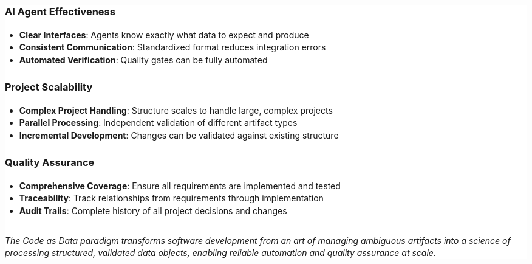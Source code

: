 ### AI Agent Effectiveness  

- **Clear Interfaces**: Agents know exactly what data to expect and produce
- **Consistent Communication**: Standardized format reduces integration errors
- **Automated Verification**: Quality gates can be fully automated

### Project Scalability

- **Complex Project Handling**: Structure scales to handle large, complex projects
- **Parallel Processing**: Independent validation of different artifact types
- **Incremental Development**: Changes can be validated against existing structure

### Quality Assurance

- **Comprehensive Coverage**: Ensure all requirements are implemented and tested
- **Traceability**: Track relationships from requirements through implementation
- **Audit Trails**: Complete history of all project decisions and changes

---

*The Code as Data paradigm transforms software development from an art of managing ambiguous artifacts into a science of processing structured, validated data objects, enabling reliable automation and quality assurance at scale.*
